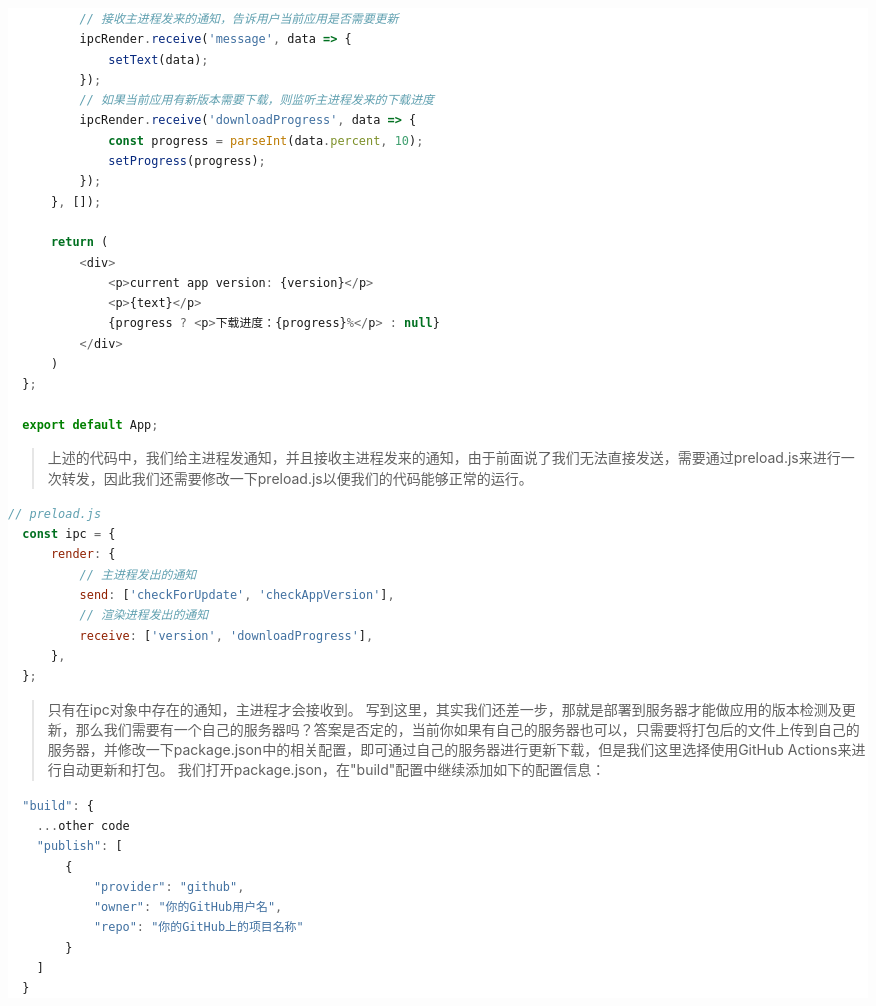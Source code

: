   ```js
            // 接收主进程发来的通知，告诉用户当前应用是否需要更新
            ipcRender.receive('message', data => {
                setText(data);
            });
            // 如果当前应用有新版本需要下载，则监听主进程发来的下载进度
            ipcRender.receive('downloadProgress', data => {
                const progress = parseInt(data.percent, 10);
                setProgress(progress);
            });
        }, []);

        return (
            <div>
                <p>current app version: {version}</p>
                <p>{text}</p>
                {progress ? <p>下载进度：{progress}%</p> : null}
            </div>
        )
    };

    export default App;
  ```
  > 上述的代码中，我们给主进程发通知，并且接收主进程发来的通知，由于前面说了我们无法直接发送，需要通过preload.js来进行一次转发，因此我们还需要修改一下preload.js以便我们的代码能够正常的运行。

  ```js
  // preload.js
    const ipc = {
        render: {
            // 主进程发出的通知
            send: ['checkForUpdate', 'checkAppVersion'],
            // 渲染进程发出的通知
            receive: ['version', 'downloadProgress'],
        },
    };
  ```
  > 只有在ipc对象中存在的通知，主进程才会接收到。
  写到这里，其实我们还差一步，那就是部署到服务器才能做应用的版本检测及更新，那么我们需要有一个自己的服务器吗？答案是否定的，当前你如果有自己的服务器也可以，只需要将打包后的文件上传到自己的服务器，并修改一下package.json中的相关配置，即可通过自己的服务器进行更新下载，但是我们这里选择使用GitHub Actions来进行自动更新和打包。
  我们打开package.json，在"build"配置中继续添加如下的配置信息：
  ```js
    "build": {
      ...other code
      "publish": [
          {
              "provider": "github",
              "owner": "你的GitHub用户名",
              "repo": "你的GitHub上的项目名称"
          }
      ]
    }
  ```
